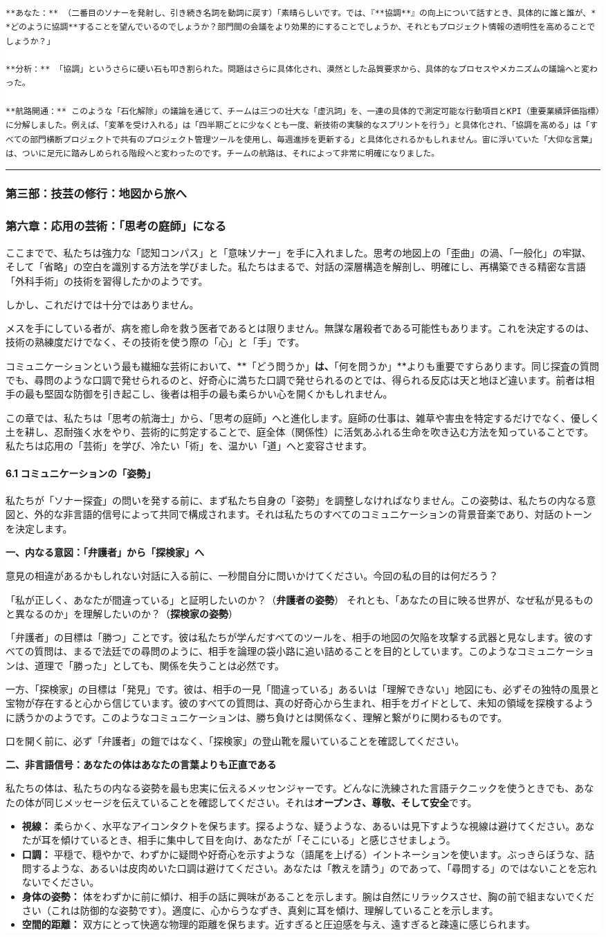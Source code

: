     **あなた：** （二番目のソナーを発射し、引き続き名詞を動詞に戻す）「素晴らしいです。では、『**協調**』の向上について話すとき、具体的に誰と誰が、**どのように協調**することを望んでいるのでしょうか？部門間の会議をより効果的にすることでしょうか、それともプロジェクト情報の透明性を高めることでしょうか？」

    **分析：** 「協調」というさらに硬い石も叩き割られた。問題はさらに具体化され、漠然とした品質要求から、具体的なプロセスやメカニズムの議論へと変わった。

    **航路開通：** このような「石化解除」の議論を通じて、チームは三つの壮大な「虚汎詞」を、一連の具体的で測定可能な行動項目とKPI（重要業績評価指標）に分解しました。例えば、「変革を受け入れる」は「四半期ごとに少なくとも一度、新技術の実験的なスプリントを行う」と具体化され、「協調を高める」は「すべての部門横断プロジェクトで共有のプロジェクト管理ツールを使用し、毎週進捗を更新する」と具体化されるかもしれません。宙に浮いていた「大仰な言葉」は、ついに足元に踏みしめられる階段へと変わったのです。チームの航路は、それによって非常に明確になりました。

---

### **第三部：技芸の修行：地図から旅へ**

### **第六章：応用の芸術：「思考の庭師」になる**

ここまでで、私たちは強力な「認知コンパス」と「意味ソナー」を手に入れました。思考の地図上の「歪曲」の渦、「一般化」の牢獄、そして「省略」の空白を識別する方法を学びました。私たちはまるで、対話の深層構造を解剖し、明確にし、再構築できる精密な言語「外科手術」の技術を習得したかのようです。

しかし、これだけでは十分ではありません。

メスを手にしている者が、病を癒し命を救う医者であるとは限りません。無謀な屠殺者である可能性もあります。これを決定するのは、技術の熟練度だけでなく、その技術を使う際の「心」と「手」です。

コミュニケーションという最も繊細な芸術において、**「どう問うか」**は、**「何を問うか」**よりも重要ですらあります。同じ探査の質問でも、尋問のような口調で発せられるのと、好奇心に満ちた口調で発せられるのとでは、得られる反応は天と地ほど違います。前者は相手の最も堅固な防御を引き起こし、後者は相手の最も柔らかい心を開くかもしれません。

この章では、私たちは「思考の航海士」から、「思考の庭師」へと進化します。庭師の仕事は、雑草や害虫を特定するだけでなく、優しく土を耕し、忍耐強く水をやり、芸術的に剪定することで、庭全体（関係性）に活気あふれる生命を吹き込む方法を知っていることです。私たちは応用の「芸術」を学び、冷たい「術」を、温かい「道」へと変容させます。

#### **6.1 コミュニケーションの「姿勢」**

私たちが「ソナー探査」の問いを発する前に、まず私たち自身の「姿勢」を調整しなければなりません。この姿勢は、私たちの内なる意図と、外的な非言語的信号によって共同で構成されます。それは私たちのすべてのコミュニケーションの背景音楽であり、対話のトーンを決定します。

**一、内なる意図：「弁護者」から「探検家」へ**

意見の相違があるかもしれない対話に入る前に、一秒間自分に問いかけてください。今回の私の目的は何だろう？

「私が正しく、あなたが間違っている」と証明したいのか？（**弁護者の姿勢**）
それとも、「あなたの目に映る世界が、なぜ私が見るものと異なるのか」を理解したいのか？（**探検家の姿勢**）

「弁護者」の目標は「勝つ」ことです。彼は私たちが学んだすべてのツールを、相手の地図の欠陥を攻撃する武器と見なします。彼のすべての質問は、まるで法廷での尋問のように、相手を論理の袋小路に追い詰めることを目的としています。このようなコミュニケーションは、道理で「勝った」としても、関係を失うことは必然です。

一方、「探検家」の目標は「発見」です。彼は、相手の一見「間違っている」あるいは「理解できない」地図にも、必ずその独特の風景と宝物が存在すると心から信じています。彼のすべての質問は、真の好奇心から生まれ、相手をガイドとして、未知の領域を探検するように誘うかのようです。このようなコミュニケーションは、勝ち負けとは関係なく、理解と繋がりに関わるものです。

口を開く前に、必ず「弁護者」の鎧ではなく、「探検家」の登山靴を履いていることを確認してください。

**二、非言語信号：あなたの体はあなたの言葉よりも正直である**

私たちの体は、私たちの内なる姿勢を最も忠実に伝えるメッセンジャーです。どんなに洗練された言語テクニックを使うときでも、あなたの体が同じメッセージを伝えていることを確認してください。それは**オープンさ、尊敬、そして安全**です。

*   **視線：** 柔らかく、水平なアイコンタクトを保ちます。探るような、疑うような、あるいは見下すような視線は避けてください。あなたが耳を傾けているとき、相手に集中して目を向け、あなたが「そこにいる」と感じさせましょう。
*   **口調：** 平穏で、穏やかで、わずかに疑問や好奇心を示すような（語尾を上げる）イントネーションを使います。ぶっきらぼうな、詰問するような、あるいは皮肉めいた口調は避けてください。あなたは「教えを請う」のであって、「尋問する」のではないことを忘れないでください。
*   **身体の姿勢：** 体をわずかに前に傾け、相手の話に興味があることを示します。腕は自然にリラックスさせ、胸の前で組まないでください（これは防御的な姿勢です）。適度に、心からうなずき、真剣に耳を傾け、理解していることを示します。
*   **空間的距離：** 双方にとって快適な物理的距離を保ちます。近すぎると圧迫感を与え、遠すぎると疎遠に感じられます。
